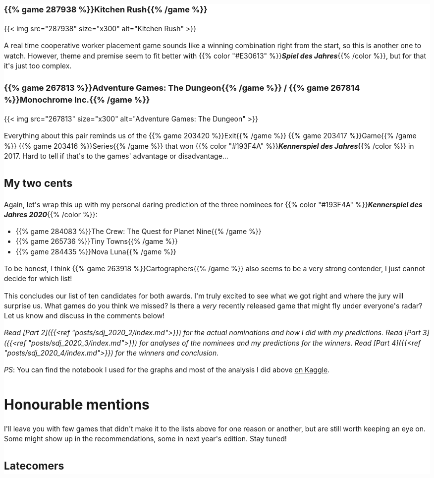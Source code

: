 
### {{% game 287938 %}}Kitchen Rush{{% /game %}}

{{< img src="287938" size="x300" alt="Kitchen Rush" >}}

A real time cooperative worker placement game sounds like a winning combination right from the start, so this is another one to watch. However, theme and premise seem to fit better with {{% color "#E30613" %}}***Spiel des Jahres***{{% /color %}}, but for that it's just too complex.


### {{% game 267813 %}}Adventure Games: The Dungeon{{% /game %}} / {{% game 267814 %}}Monochrome Inc.{{% /game %}}

{{< img src="267813" size="x300" alt="Adventure Games: The Dungeon" >}}

Everything about this pair reminds us of the {{% game 203420 %}}Exit{{% /game %}} {{% game 203417 %}}Game{{% /game %}} {{% game 203416 %}}Series{{% /game %}} that won {{% color "#193F4A" %}}***Kennerspiel des Jahres***{{% /color %}} in 2017. Hard to tell if that's to the games' advantage or disadvantage…

## My two cents

Again, let's wrap this up with my personal daring prediction of the three nominees for {{% color "#193F4A" %}}***Kennerspiel des Jahres 2020***{{% /color %}}:

* {{% game 284083 %}}The Crew: The Quest for Planet Nine{{% /game %}}
* {{% game 265736 %}}Tiny Towns{{% /game %}}
* {{% game 284435 %}}Nova Luna{{% /game %}}

To be honest, I think {{% game 263918 %}}Cartographers{{% /game %}} also seems to be a very strong contender, I just cannot decide for which list!

This concludes our list of ten candidates for both awards. I'm truly excited to see what we got right and where the jury will surprise us. What games do you think we missed? Is there a *very* recently released game that might fly under everyone's radar? Let us know and discuss in the comments below!

*Read [Part 2]({{<ref "posts/sdj_2020_2/index.md">}}) for the actual nominations and how I did with my predictions. Read [Part 3]({{<ref "posts/sdj_2020_3/index.md">}}) for analyses of the nominees and my predictions for the winners. Read [Part 4]({{<ref "posts/sdj_2020_4/index.md">}}) for the winners and conclusion.*

*PS*: You can find the notebook I used for the graphs and most of the analysis I did above [on Kaggle](https://www.kaggle.com/mshepherd/spiel-des-jahres-2020-predictions).


# Honourable mentions

I'll leave you with few games that didn't make it to the lists above for one reason or another, but are still worth keeping an eye on. Some might show up in the recommendations, some in next year's edition. Stay tuned!


## Latecomers
